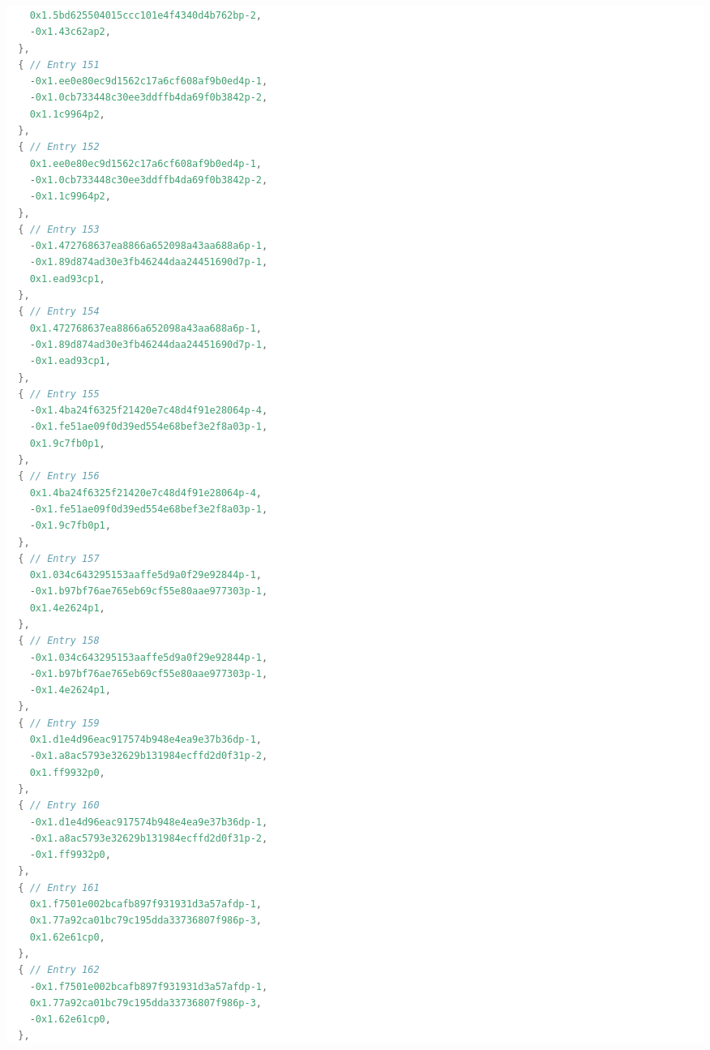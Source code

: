 ```c
    0x1.5bd625504015ccc101e4f4340d4b762bp-2,
    -0x1.43c62ap2,
  },
  { // Entry 151
    -0x1.ee0e80ec9d1562c17a6cf608af9b0ed4p-1,
    -0x1.0cb733448c30ee3ddffb4da69f0b3842p-2,
    0x1.1c9964p2,
  },
  { // Entry 152
    0x1.ee0e80ec9d1562c17a6cf608af9b0ed4p-1,
    -0x1.0cb733448c30ee3ddffb4da69f0b3842p-2,
    -0x1.1c9964p2,
  },
  { // Entry 153
    -0x1.472768637ea8866a652098a43aa688a6p-1,
    -0x1.89d874ad30e3fb46244daa24451690d7p-1,
    0x1.ead93cp1,
  },
  { // Entry 154
    0x1.472768637ea8866a652098a43aa688a6p-1,
    -0x1.89d874ad30e3fb46244daa24451690d7p-1,
    -0x1.ead93cp1,
  },
  { // Entry 155
    -0x1.4ba24f6325f21420e7c48d4f91e28064p-4,
    -0x1.fe51ae09f0d39ed554e68bef3e2f8a03p-1,
    0x1.9c7fb0p1,
  },
  { // Entry 156
    0x1.4ba24f6325f21420e7c48d4f91e28064p-4,
    -0x1.fe51ae09f0d39ed554e68bef3e2f8a03p-1,
    -0x1.9c7fb0p1,
  },
  { // Entry 157
    0x1.034c643295153aaffe5d9a0f29e92844p-1,
    -0x1.b97bf76ae765eb69cf55e80aae977303p-1,
    0x1.4e2624p1,
  },
  { // Entry 158
    -0x1.034c643295153aaffe5d9a0f29e92844p-1,
    -0x1.b97bf76ae765eb69cf55e80aae977303p-1,
    -0x1.4e2624p1,
  },
  { // Entry 159
    0x1.d1e4d96eac917574b948e4ea9e37b36dp-1,
    -0x1.a8ac5793e32629b131984ecffd2d0f31p-2,
    0x1.ff9932p0,
  },
  { // Entry 160
    -0x1.d1e4d96eac917574b948e4ea9e37b36dp-1,
    -0x1.a8ac5793e32629b131984ecffd2d0f31p-2,
    -0x1.ff9932p0,
  },
  { // Entry 161
    0x1.f7501e002bcafb897f931931d3a57afdp-1,
    0x1.77a92ca01bc79c195dda33736807f986p-3,
    0x1.62e61cp0,
  },
  { // Entry 162
    -0x1.f7501e002bcafb897f931931d3a57afdp-1,
    0x1.77a92ca01bc79c195dda33736807f986p-3,
    -0x1.62e61cp0,
  },
```